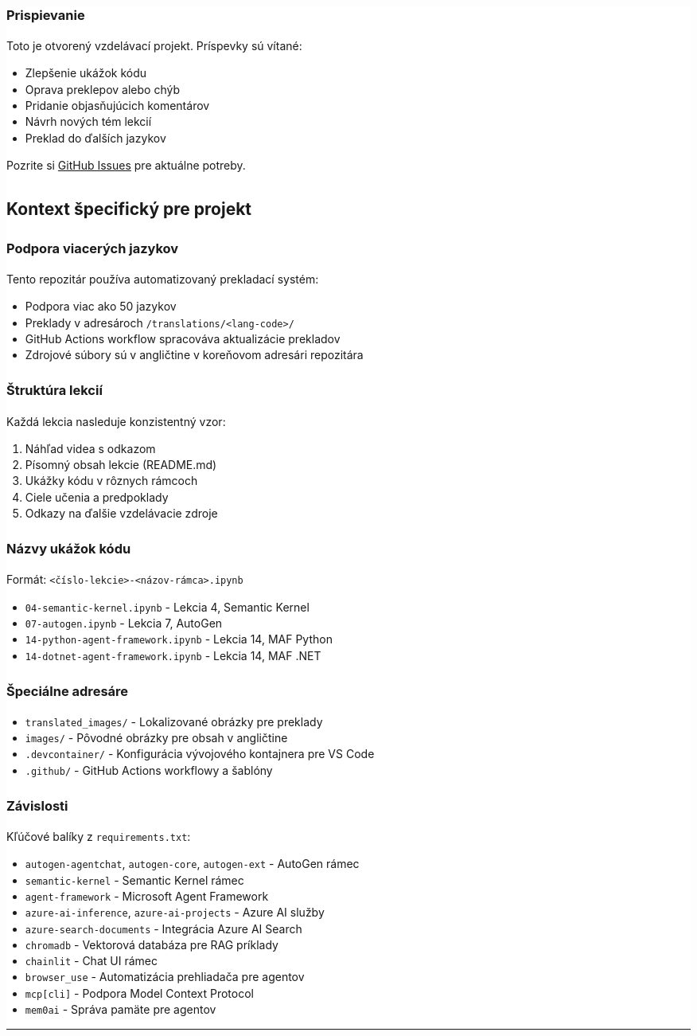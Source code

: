 ### Prispievanie

Toto je otvorený vzdelávací projekt. Príspevky sú vítané:
- Zlepšenie ukážok kódu
- Oprava preklepov alebo chýb
- Pridanie objasňujúcich komentárov
- Návrh nových tém lekcií
- Preklad do ďalších jazykov

Pozrite si [GitHub Issues](https://github.com/microsoft/ai-agents-for-beginners/issues) pre aktuálne potreby.

## Kontext špecifický pre projekt

### Podpora viacerých jazykov

Tento repozitár používa automatizovaný prekladací systém:
- Podpora viac ako 50 jazykov
- Preklady v adresároch `/translations/<lang-code>/`
- GitHub Actions workflow spracováva aktualizácie prekladov
- Zdrojové súbory sú v angličtine v koreňovom adresári repozitára

### Štruktúra lekcií

Každá lekcia nasleduje konzistentný vzor:
1. Náhľad videa s odkazom
2. Písomný obsah lekcie (README.md)
3. Ukážky kódu v rôznych rámcoch
4. Ciele učenia a predpoklady
5. Odkazy na ďalšie vzdelávacie zdroje

### Názvy ukážok kódu

Formát: `<číslo-lekcie>-<názov-rámca>.ipynb`
- `04-semantic-kernel.ipynb` - Lekcia 4, Semantic Kernel
- `07-autogen.ipynb` - Lekcia 7, AutoGen
- `14-python-agent-framework.ipynb` - Lekcia 14, MAF Python
- `14-dotnet-agent-framework.ipynb` - Lekcia 14, MAF .NET

### Špeciálne adresáre

- `translated_images/` - Lokalizované obrázky pre preklady
- `images/` - Pôvodné obrázky pre obsah v angličtine
- `.devcontainer/` - Konfigurácia vývojového kontajnera pre VS Code
- `.github/` - GitHub Actions workflowy a šablóny

### Závislosti

Kľúčové balíky z `requirements.txt`:
- `autogen-agentchat`, `autogen-core`, `autogen-ext` - AutoGen rámec
- `semantic-kernel` - Semantic Kernel rámec
- `agent-framework` - Microsoft Agent Framework
- `azure-ai-inference`, `azure-ai-projects` - Azure AI služby
- `azure-search-documents` - Integrácia Azure AI Search
- `chromadb` - Vektorová databáza pre RAG príklady
- `chainlit` - Chat UI rámec
- `browser_use` - Automatizácia prehliadača pre agentov
- `mcp[cli]` - Podpora Model Context Protocol
- `mem0ai` - Správa pamäte pre agentov

---